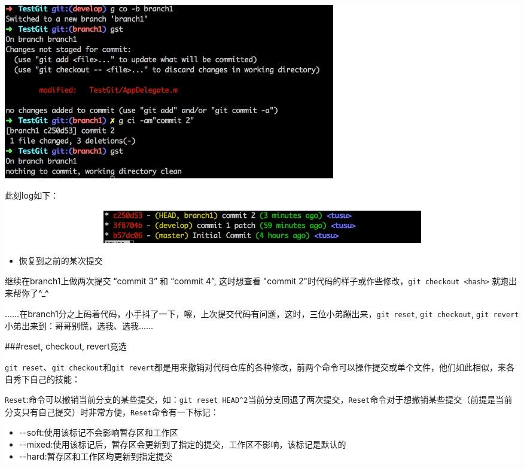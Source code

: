 <img src="/images/git6.png" width="549" height="290"/>
</div>

此刻log如下：
<div align=center>
<img src="/images/git7.png" width="531" height="55"/>
</div>

+ 恢复到之前的某次提交

继续在branch1上做两次提交 “commit 3” 和 “commit 4”, 这时想查看 "commit 2"时代码的样子或作些修改，`git checkout <hash>` 就跑出来帮你了^_^


……在branch1分之上码着代码，小手抖了一下，嚓，上次提交代码有问题，这时，三位小弟蹦出来，`git reset`, `git checkout`, `git revert` 小弟出来到：哥哥别慌，选我、选我……

###reset, checkout, revert竞选

`git reset`、`git checkout`和`git revert`都是用来撤销对代码仓库的各种修改，前两个命令可以操作提交或单个文件，他们如此相似，来各自秀下自己的技能：

`Reset`:命令可以撤销当前分支的某些提交，如：`git reset HEAD^2`当前分支回退了两次提交，`Reset`命令对于想撤销某些提交（前提是当前分支只有自己提交）时非常方便，`Reset`命令有一下标记：

+ --soft:使用该标记不会影响暂存区和工作区
+ --mixed:使用该标记后，暂存区会更新到了指定的提交，工作区不影响，该标记是默认的
+ --hard:暂存区和工作区均更新到指定提交
